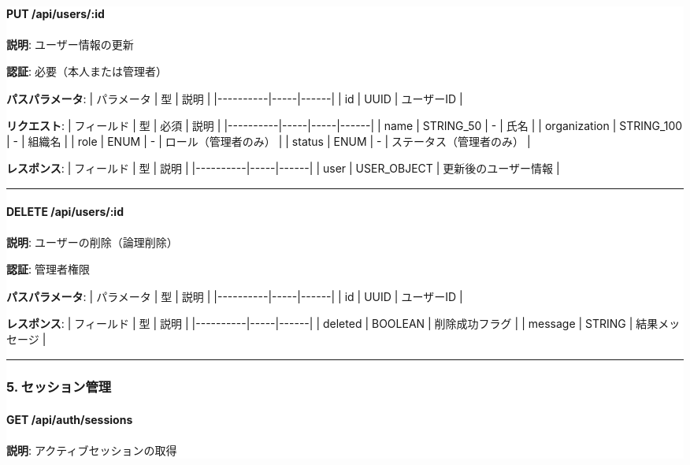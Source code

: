 
#### PUT /api/users/:id
**説明**: ユーザー情報の更新

**認証**: 必要（本人または管理者）

**パスパラメータ**:
| パラメータ | 型 | 説明 |
|----------|-----|------|
| id | UUID | ユーザーID |

**リクエスト**:
| フィールド | 型 | 必須 | 説明 |
|----------|-----|-----|------|
| name | STRING_50 | - | 氏名 |
| organization | STRING_100 | - | 組織名 |
| role | ENUM | - | ロール（管理者のみ） |
| status | ENUM | - | ステータス（管理者のみ） |

**レスポンス**:
| フィールド | 型 | 説明 |
|----------|-----|------|
| user | USER_OBJECT | 更新後のユーザー情報 |

---

#### DELETE /api/users/:id
**説明**: ユーザーの削除（論理削除）

**認証**: 管理者権限

**パスパラメータ**:
| パラメータ | 型 | 説明 |
|----------|-----|------|
| id | UUID | ユーザーID |

**レスポンス**:
| フィールド | 型 | 説明 |
|----------|-----|------|
| deleted | BOOLEAN | 削除成功フラグ |
| message | STRING | 結果メッセージ |

---

### 5. セッション管理

#### GET /api/auth/sessions
**説明**: アクティブセッションの取得
